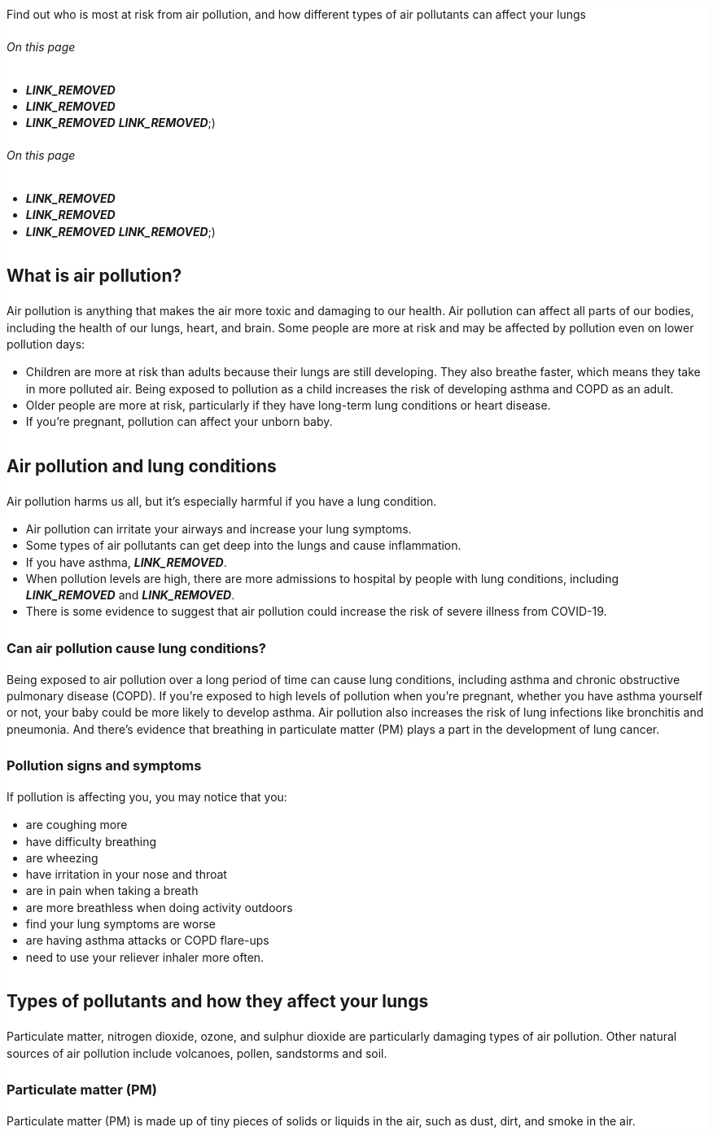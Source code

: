 Find out who is most at risk from air pollution, and how different types of air pollutants can affect your lungs
###### On this page
* ___LINK_REMOVED___
* ___LINK_REMOVED___
* ___LINK_REMOVED___
___LINK_REMOVED___;) 
###### On this page
* ___LINK_REMOVED___
* ___LINK_REMOVED___
* ___LINK_REMOVED___
___LINK_REMOVED___;) 
## What is air pollution?
Air pollution is anything that makes the air more toxic and damaging to our health. Air pollution can affect all parts of our bodies, including the health of our lungs, heart, and brain.
Some people are more at risk and may be affected by pollution even on lower pollution days: 
* Children are more at risk than adults because their lungs are still developing. They also breathe faster, which means they take in more polluted air. Being exposed to pollution as a child increases the risk of developing asthma and COPD as an adult.
* Older people are more at risk, particularly if they have long-term lung conditions or heart disease.
* If you’re pregnant, pollution can affect your unborn baby.
## Air pollution and lung conditions
Air pollution harms us all, but it’s especially harmful if you have a lung condition.
* Air pollution can irritate your airways and increase your lung symptoms.
* Some types of air pollutants can get deep into the lungs and cause inflammation.
* If you have asthma, ___LINK_REMOVED___.
* When pollution levels are high, there are more admissions to hospital by people with lung conditions, including ___LINK_REMOVED___ and ___LINK_REMOVED___.
* There is some evidence to suggest that air pollution could increase the risk of severe illness from COVID-19.
### Can air pollution cause lung conditions?
Being exposed to air pollution over a long period of time can cause lung conditions, including asthma and chronic obstructive pulmonary disease (COPD).
If you’re exposed to high levels of pollution when you’re pregnant, whether you have asthma yourself or not, your baby could be more likely to develop asthma.
Air pollution also increases the risk of lung infections like bronchitis and pneumonia.
And there’s evidence that breathing in particulate matter (PM) plays a part in the development of lung cancer.
### Pollution signs and symptoms
If pollution is affecting you, you may notice that you: 
* are coughing more
* have difficulty breathing
* are wheezing
* have irritation in your nose and throat
* are in pain when taking a breath
* are more breathless when doing activity outdoors
* find your lung symptoms are worse
* are having asthma attacks or COPD flare-ups
* need to use your reliever inhaler more often.
## Types of pollutants and how they affect your lungs
Particulate matter, nitrogen dioxide, ozone, and sulphur dioxide are particularly damaging types of air pollution.
Other natural sources of air pollution include volcanoes, pollen, sandstorms and soil.
### Particulate matter (PM)
Particulate matter (PM) is made up of tiny pieces of solids or liquids in the air, such as dust, dirt, and smoke in the air.